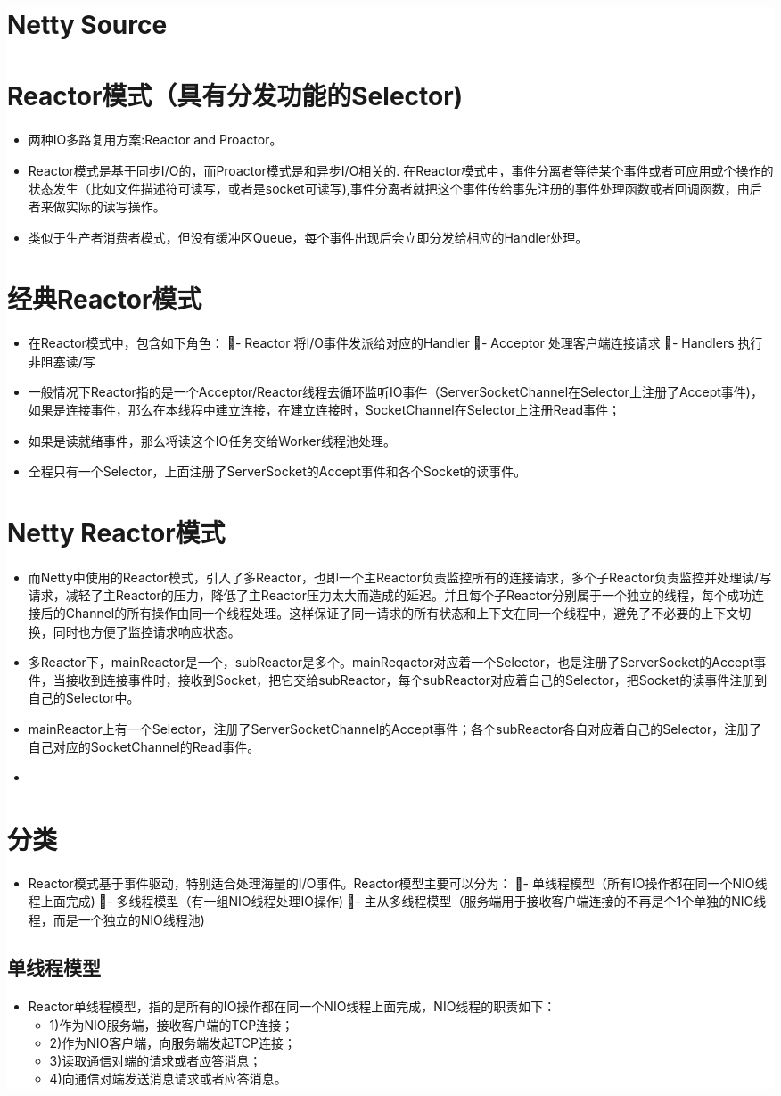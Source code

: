 # Netty Source
# Reactor模式（具有分发功能的Selector)
- 两种IO多路复用方案:Reactor and Proactor。
- Reactor模式是基于同步I/O的，而Proactor模式是和异步I/O相关的. 在Reactor模式中，事件分离者等待某个事件或者可应用或个操作的状态发生（比如文件描述符可读写，或者是socket可读写),事件分离者就把这个事件传给事先注册的事件处理函数或者回调函数，由后者来做实际的读写操作。

- 类似于生产者消费者模式，但没有缓冲区Queue，每个事件出现后会立即分发给相应的Handler处理。


# 经典Reactor模式

- 在Reactor模式中，包含如下角色：
- Reactor 将I/O事件发派给对应的Handler
- Acceptor 处理客户端连接请求
- Handlers 执行非阻塞读/写


- 一般情况下Reactor指的是一个Acceptor/Reactor线程去循环监听IO事件（ServerSocketChannel在Selector上注册了Accept事件)，如果是连接事件，那么在本线程中建立连接，在建立连接时，SocketChannel在Selector上注册Read事件；
- 如果是读就绪事件，那么将读这个IO任务交给Worker线程池处理。
- 全程只有一个Selector，上面注册了ServerSocket的Accept事件和各个Socket的读事件。
# Netty Reactor模式
- 而Netty中使用的Reactor模式，引入了多Reactor，也即一个主Reactor负责监控所有的连接请求，多个子Reactor负责监控并处理读/写请求，减轻了主Reactor的压力，降低了主Reactor压力太大而造成的延迟。并且每个子Reactor分别属于一个独立的线程，每个成功连接后的Channel的所有操作由同一个线程处理。这样保证了同一请求的所有状态和上下文在同一个线程中，避免了不必要的上下文切换，同时也方便了监控请求响应状态。

- 多Reactor下，mainReactor是一个，subReactor是多个。mainReqactor对应着一个Selector，也是注册了ServerSocket的Accept事件，当接收到连接事件时，接收到Socket，把它交给subReactor，每个subReactor对应着自己的Selector，把Socket的读事件注册到自己的Selector中。
- mainReactor上有一个Selector，注册了ServerSocketChannel的Accept事件；各个subReactor各自对应着自己的Selector，注册了自己对应的SocketChannel的Read事件。


- 

# 分类
- Reactor模式基于事件驱动，特别适合处理海量的I/O事件。Reactor模型主要可以分为：
- 单线程模型（所有IO操作都在同一个NIO线程上面完成)
- 多线程模型（有一组NIO线程处理IO操作)
- 主从多线程模型（服务端用于接收客户端连接的不再是个1个单独的NIO线程，而是一个独立的NIO线程池)

## 单线程模型
- Reactor单线程模型，指的是所有的IO操作都在同一个NIO线程上面完成，NIO线程的职责如下：
    - 1)作为NIO服务端，接收客户端的TCP连接；
    - 2)作为NIO客户端，向服务端发起TCP连接；
    - 3)读取通信对端的请求或者应答消息；
    - 4)向通信对端发送消息请求或者应答消息。

